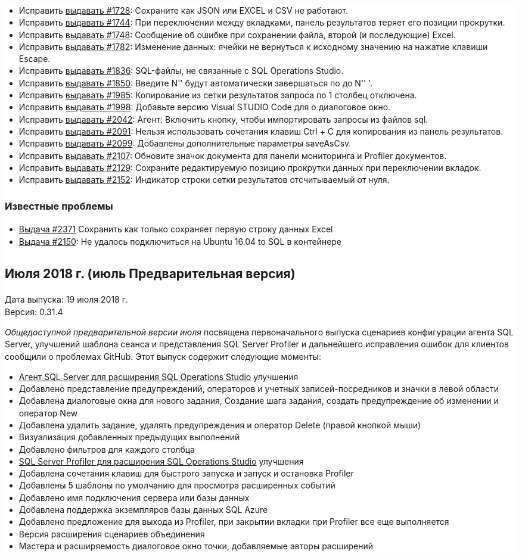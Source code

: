 - Исправить [выдавать #1728](https://github.com/Microsoft/azuredatastudio/issues/1728): Сохраните как JSON или EXCEL и CSV не работают.
- Исправить [выдавать #1744](https://github.com/Microsoft/azuredatastudio/issues/1744): При переключении между вкладками, панель результатов теряет его позиции прокрутки.
- Исправить [выдавать #1748](https://github.com/Microsoft/azuredatastudio/issues/1748): Сообщение об ошибке при сохранении файла, второй (и последующие) Excel.
- Исправить [выдавать #1782](https://github.com/Microsoft/azuredatastudio/issues/1782): Изменение данных: ячейки не вернуться к исходному значению на нажатие клавиши Escape.
- Исправить [выдавать #1836](https://github.com/Microsoft/azuredatastudio/issues/1836): SQL-файлы, не связанные с SQL Operations Studio.
- Исправить [выдавать #1850](https://github.com/Microsoft/azuredatastudio/issues/1850): Введите N'' будут автоматически завершаться по до N'' '.
- Исправить [выдавать #1985](https://github.com/Microsoft/azuredatastudio/issues/1985): Копирование из сетки результатов запроса по 1 столбец отключена.
- Исправить [выдавать #1998](htpts://github.com/Microsoft/azuredatastudio/pull/1998): Добавьте версию Visual STUDIO Code для о диалоговое окно.
- Исправить [выдавать #2042](https://github.com/Microsoft/azuredatastudio/pull/2042): Агент: Включить кнопку, чтобы импортировать запросы из файлов sql.
- Исправить [выдавать #2091](https://github.com/Microsoft/azuredatastudio/issues/2091): Нельзя использовать сочетания клавиш Ctrl + C для копирования из панель результатов.
- Исправить [выдавать #2099](https://github.com/Microsoft/azuredatastudio/pull/2099): Добавлены дополнительные параметры saveAsCsv.
- Исправить [выдавать #2107](https://github.com/Microsoft/azuredatastudio/issues/2107): Обновите значок документа для панели мониторинга и Profiler документов.
- Исправить [выдавать #2129](https://github.com/Microsoft/azuredatastudio/pull/2129): Сохраните редактируемую позицию прокрутки данных при переключении вкладок.
- Исправить [выдавать #2152](https://github.com/Microsoft/azuredatastudio/issues/2152): Индикатор строки сетки результатов отсчитываемый от нуля.

### <a name="known-issues"></a>Известные проблемы

- [Выдача #2371](https://github.com/Microsoft/azuredatastudio/issues/2371) Сохранить как только сохраняет первую строку данных Excel
- [Выдача #2150](https://github.com/Microsoft/azuredatastudio/issues/2150): Не удалось подключиться на Ubuntu 16.04 to SQL в контейнере


## <a name="july-2018-july-public-preview"></a>Июля 2018 г. (июль Предварительная версия)

Дата выпуска: 19 июля 2018 г.  
Версия: 0.31.4

*Общедоступной предварительной версии июля* посвящена первоначального выпуска сценариев конфигурации агента SQL Server, улучшений шаблона сеанса и представления SQL Server Profiler и дальнейшего исправления ошибок для клиентов сообщили о проблемах GitHub. Этот выпуск содержит следующие моменты:  

- [Агент SQL Server для расширения SQL Operations Studio](sql-server-agent-extension.md) улучшения
 - Добавлено представление предупреждений, операторов и учетных записей-посредников и значки в левой области
 - Добавлена диалоговые окна для нового задания, Создание шага задания, создать предупреждение об изменении и оператор New
 - Добавлена удалить задание, удалять предупреждения и оператор Delete (правой кнопкой мыши)
 - Визуализация добавленных предыдущих выполнений
 - Добавлено фильтров для каждого столбца
- [SQL Server Profiler для расширения SQL Operations Studio](sql-server-profiler-extension.md) улучшения
 - Добавлена сочетания клавиш для быстрого запуска и запуск и остановка Profiler
 - Добавлены 5 шаблоны по умолчанию для просмотра расширенных событий
 - Добавлено имя подключения сервера или базы данных
 - Добавлена поддержка экземпляров базы данных SQL Azure
 - Добавлено предложение для выхода из Profiler, при закрытии вкладки при Profiler все еще выполняется
- Версия расширения сценариев объединения
- Мастера и расширяемость диалоговое окно точки, добавляемые авторы расширений
